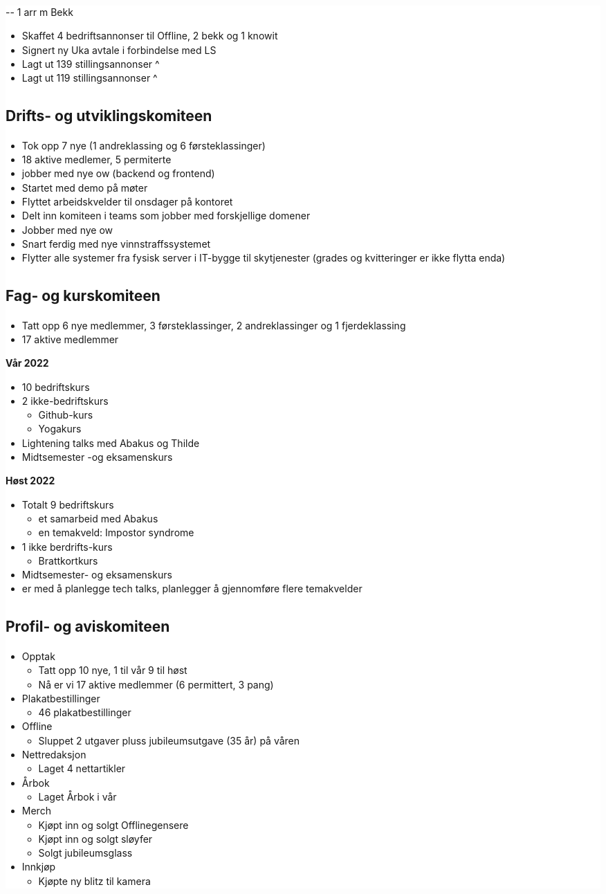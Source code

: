 -- 1 arr m Bekk
- Skaffet 4 bedriftsannonser til Offline, 2 bekk og 1 knowit
- Signert ny Uka avtale i forbindelse med LS 
- Lagt ut 139 stillingsannonser 
           ^
- Lagt ut 119 stillingsannonser 
           ^


## Drifts- og utviklingskomiteen

- Tok opp 7 nye (1 andreklassing og 6 førsteklassinger)
- 18 aktive medlemer, 5 permiterte 
-  jobber med nye ow (backend og frontend)
- Startet med demo på møter
- Flyttet arbeidskvelder til onsdager på kontoret
- Delt inn komiteen i teams som jobber med forskjellige domener
- Jobber med nye ow
- Snart ferdig med nye vinnstraffssystemet
- Flytter alle systemer fra fysisk server i IT-bygge til skytjenester (grades og kvitteringer er ikke flytta enda)

## Fag- og kurskomiteen
- Tatt opp 6 nye medlemmer, 3 førsteklassinger, 2 andreklassinger og 1 fjerdeklassing
- 17 aktive medlemmer

**Vår 2022**

- 10 bedriftskurs
- 2 ikke-bedriftskurs
    - Github-kurs
    - Yogakurs
- Lightening talks med Abakus og Thilde
- Midtsemester -og eksamenskurs

**Høst 2022**

- Totalt 9 bedriftskurs
    - et samarbeid med Abakus
    - en temakveld: Impostor syndrome
- 1 ikke berdrifts-kurs
    - Brattkortkurs
- Midtsemester- og eksamenskurs
- er med å planlegge tech talks, planlegger å gjennomføre flere temakvelder

## Profil- og aviskomiteen


 - Opptak
	 - Tatt opp 10 nye, 1 til vår 9 til høst
	 - Nå er vi 17 aktive medlemmer (6 permittert, 3 pang)
 - Plakatbestillinger
	 - 46 plakatbestillinger
 - Offline
	 - Sluppet 2 utgaver pluss jubileumsutgave (35 år) på våren
 - Nettredaksjon
	 - Laget 4 nettartikler
 - Årbok
	 - Laget Årbok i vår
 - Merch
	 - Kjøpt inn og solgt Offlinegensere
	 - Kjøpt inn og solgt sløyfer
	 - Solgt jubileumsglass
 - Innkjøp
	 - Kjøpte ny blitz til kamera